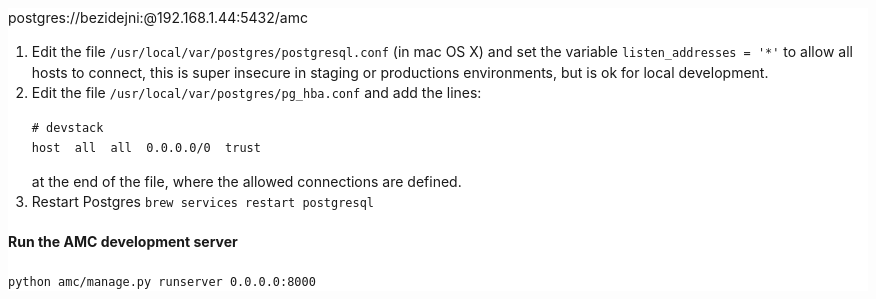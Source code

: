 postgres://bezidejni:@192.168.1.44:5432/amc

1. Edit the file `/usr/local/var/postgres/postgresql.conf` (in mac OS X) and set the variable `listen_addresses = '*'` to allow all hosts to connect, this is super insecure in staging or productions environments, but is ok for local development.
2. Edit the file `/usr/local/var/postgres/pg_hba.conf` and add the lines:
	 ```
	 # devstack
	 host  all  all  0.0.0.0/0  trust
	 ```
	 at the end of the file, where the allowed connections are defined.
4. Restart Postgres `brew services restart postgresql`

#### Run the AMC development server
```
python amc/manage.py runserver 0.0.0.0:8000
```
